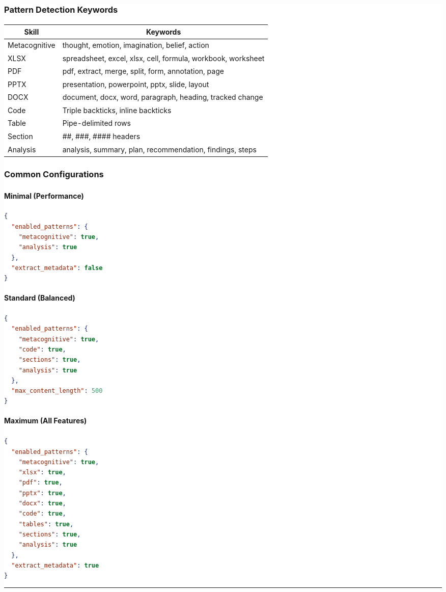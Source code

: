 ### Pattern Detection Keywords

| Skill | Keywords |
|-------|----------|
| Metacognitive | thought, emotion, imagination, belief, action |
| XLSX | spreadsheet, excel, xlsx, cell, formula, workbook, worksheet |
| PDF | pdf, extract, merge, split, form, annotation, page |
| PPTX | presentation, powerpoint, pptx, slide, layout |
| DOCX | document, docx, word, paragraph, heading, tracked change |
| Code | Triple backticks, inline backticks |
| Table | Pipe-delimited rows |
| Section | ##, ###, #### headers |
| Analysis | analysis, summary, plan, recommendation, findings, steps |

### Common Configurations

#### Minimal (Performance)
```json
{
  "enabled_patterns": {
    "metacognitive": true,
    "analysis": true
  },
  "extract_metadata": false
}
```

#### Standard (Balanced)
```json
{
  "enabled_patterns": {
    "metacognitive": true,
    "code": true,
    "sections": true,
    "analysis": true
  },
  "max_content_length": 500
}
```

#### Maximum (All Features)
```json
{
  "enabled_patterns": {
    "metacognitive": true,
    "xlsx": true,
    "pdf": true,
    "pptx": true,
    "docx": true,
    "code": true,
    "tables": true,
    "sections": true,
    "analysis": true
  },
  "extract_metadata": true
}
```

---